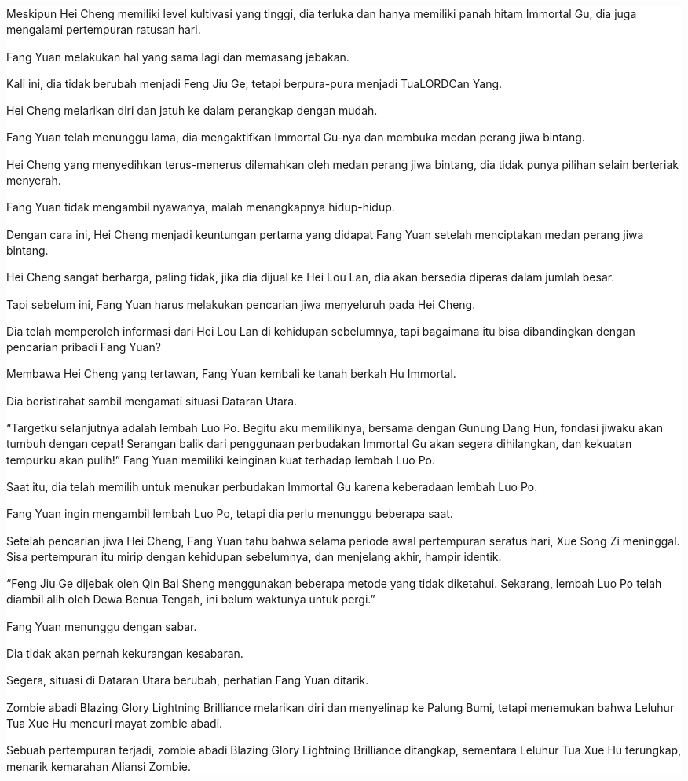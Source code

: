 Meskipun Hei Cheng memiliki level kultivasi yang tinggi, dia terluka dan hanya memiliki panah hitam Immortal Gu, dia juga mengalami pertempuran ratusan hari.



Fang Yuan melakukan hal yang sama lagi dan memasang jebakan.

Kali ini, dia tidak berubah menjadi Feng Jiu Ge, tetapi berpura-pura menjadi TuaLORDCan Yang.

Hei Cheng melarikan diri dan jatuh ke dalam perangkap dengan mudah.

Fang Yuan telah menunggu lama, dia mengaktifkan Immortal Gu-nya dan membuka medan perang jiwa bintang.

Hei Cheng yang menyedihkan terus-menerus dilemahkan oleh medan perang jiwa bintang, dia tidak punya pilihan selain berteriak menyerah.

Fang Yuan tidak mengambil nyawanya, malah menangkapnya hidup-hidup.

Dengan cara ini, Hei Cheng menjadi keuntungan pertama yang didapat Fang Yuan setelah menciptakan medan perang jiwa bintang.

Hei Cheng sangat berharga, paling tidak, jika dia dijual ke Hei Lou Lan, dia akan bersedia diperas dalam jumlah besar.

Tapi sebelum ini, Fang Yuan harus melakukan pencarian jiwa menyeluruh pada Hei Cheng.

Dia telah memperoleh informasi dari Hei Lou Lan di kehidupan sebelumnya, tapi bagaimana itu bisa dibandingkan dengan pencarian pribadi Fang Yuan?

Membawa Hei Cheng yang tertawan, Fang Yuan kembali ke tanah berkah Hu Immortal.

Dia beristirahat sambil mengamati situasi Dataran Utara.

“Targetku selanjutnya adalah lembah Luo Po. Begitu aku memilikinya, bersama dengan Gunung Dang Hun, fondasi jiwaku akan tumbuh dengan cepat! Serangan balik dari penggunaan perbudakan Immortal Gu akan segera dihilangkan, dan kekuatan tempurku akan pulih!” Fang Yuan memiliki keinginan kuat terhadap lembah Luo Po.

Saat itu, dia telah memilih untuk menukar perbudakan Immortal Gu karena keberadaan lembah Luo Po.

Fang Yuan ingin mengambil lembah Luo Po, tetapi dia perlu menunggu beberapa saat.

Setelah pencarian jiwa Hei Cheng, Fang Yuan tahu bahwa selama periode awal pertempuran seratus hari, Xue Song Zi meninggal. Sisa pertempuran itu mirip dengan kehidupan sebelumnya, dan menjelang akhir, hampir identik.

“Feng Jiu Ge dijebak oleh Qin Bai Sheng menggunakan beberapa metode yang tidak diketahui. Sekarang, lembah Luo Po telah diambil alih oleh Dewa Benua Tengah, ini belum waktunya untuk pergi.”

Fang Yuan menunggu dengan sabar.

Dia tidak akan pernah kekurangan kesabaran.



Segera, situasi di Dataran Utara berubah, perhatian Fang Yuan ditarik.

Zombie abadi Blazing Glory Lightning Brilliance melarikan diri dan menyelinap ke Palung Bumi, tetapi menemukan bahwa Leluhur Tua Xue Hu mencuri mayat zombie abadi.

Sebuah pertempuran terjadi, zombie abadi Blazing Glory Lightning Brilliance ditangkap, sementara Leluhur Tua Xue Hu terungkap, menarik kemarahan Aliansi Zombie.

